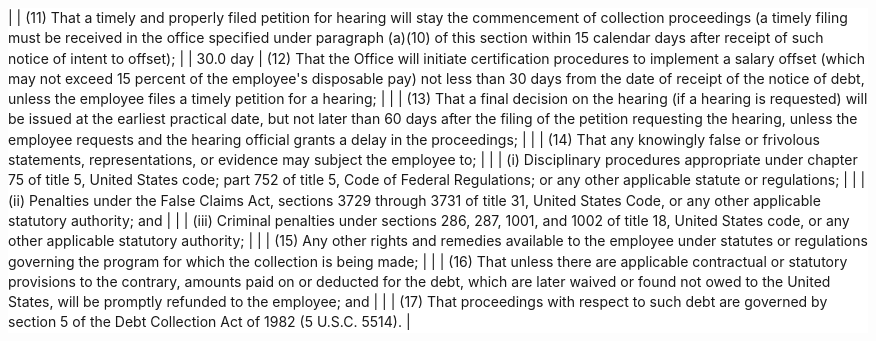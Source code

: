 |            |               (11) That a timely and properly filed petition for hearing will stay the commencement of collection proceedings (a timely filing must be received in the office specified under paragraph (a)(10) of this section within 15 calendar days after receipt of such notice of intent to offset);                                                                                                                                                                                                                                                            |
| 30.0 day   | (12) That the Office will initiate certification procedures to implement a salary offset (which may not exceed 15 percent of the employee's disposable pay) not less than 30 days from the date of receipt of the notice of debt, unless the employee files a timely petition for a hearing;                                                                                                                                                                                                                                                                          |
|            |               (13) That a final decision on the hearing (if a hearing is requested) will be issued at the earliest practical date, but not later than 60 days after the filing of the petition requesting the hearing, unless the employee requests and the hearing official grants a delay in the proceedings;                                                                                                                                                                                                                                                       |
|            |               (14) That any knowingly false or frivolous statements, representations, or evidence may subject the employee to;                                                                                                                                                                                                                                                                                                                                                                                                                                        |
|            |               (i) Disciplinary procedures appropriate under chapter 75 of title 5, United States code; part 752 of title 5, Code of Federal Regulations; or any other applicable statute or regulations;                                                                                                                                                                                                                                                                                                                                                              |
|            |               (ii) Penalties under the False Claims Act, sections 3729 through 3731 of title 31, United States Code, or any other applicable statutory authority; and                                                                                                                                                                                                                                                                                                                                                                                                 |
|            |               (iii) Criminal penalties under sections 286, 287, 1001, and 1002 of title 18, United States code, or any other applicable statutory authority;                                                                                                                                                                                                                                                                                                                                                                                                          |
|            |               (15) Any other rights and remedies available to the employee under statutes or regulations governing the program for which the collection is being made;                                                                                                                                                                                                                                                                                                                                                                                                |
|            |               (16) That unless there are applicable contractual or statutory provisions to the contrary, amounts paid on or deducted for the debt, which are later waived or found not owed to the United States, will be promptly refunded to the employee; and                                                                                                                                                                                                                                                                                                      |
|            |               (17) That proceedings with respect to such debt are governed by section 5 of the Debt Collection Act of 1982 (5 U.S.C. 5514).                                                                                                                                                                                                                                                                                                                                                                                                                           |
